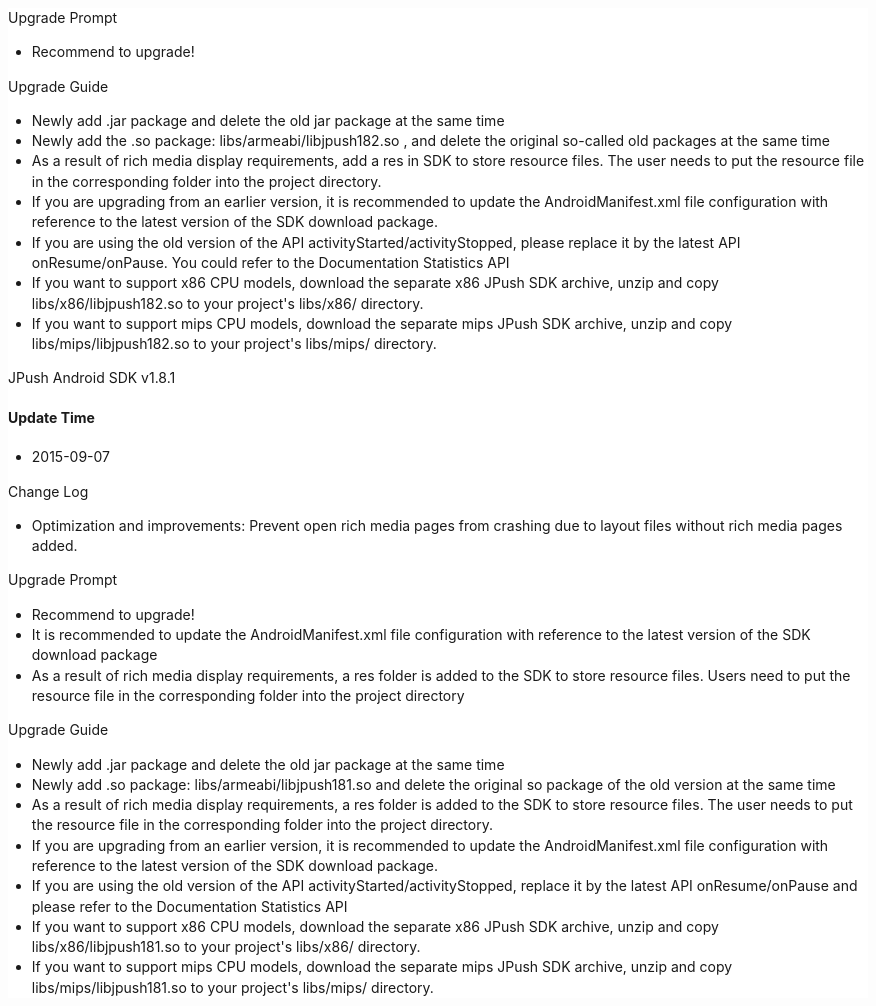 Upgrade Prompt

+ Recommend to upgrade!

Upgrade Guide

+ Newly add .jar package and delete the old jar package at the same time
+ Newly add the .so package: libs/armeabi/libjpush182.so , and delete the original so-called old packages at the same time
+ As a result of rich media display requirements, add a res in SDK to store resource files. The user needs to put the resource file in the corresponding folder into the project directory.
+ If you are upgrading from an earlier version, it is recommended to update the AndroidManifest.xml file configuration with reference to the latest version of the SDK download package.
+ If you are using the old version of the API activityStarted/activityStopped, please replace it by the latest API onResume/onPause. You could refer to the Documentation Statistics API
+ If you want to support x86 CPU models, download the separate x86 JPush SDK archive, unzip and copy libs/x86/libjpush182.so to your project's libs/x86/ directory.
+ If you want to support mips CPU models, download the separate mips JPush SDK archive, unzip and copy libs/mips/libjpush182.so to your project's libs/mips/ directory.

JPush Android SDK v1.8.1

#### Update Time

+ 2015-09-07

Change Log

+ Optimization and improvements: Prevent open rich media pages from crashing due to layout files without rich media pages added.

Upgrade Prompt

+ Recommend to upgrade!
+ It is recommended to update the AndroidManifest.xml file configuration with reference to the latest version of the SDK download package
+ As a result of rich media display requirements, a res folder is added to the SDK to store resource files. Users need to put the resource file in the corresponding folder into the project directory

Upgrade Guide

+ Newly add .jar package and delete the old jar package at the same time
+ Newly add .so package: libs/armeabi/libjpush181.so and delete the original so package of the old version at the same time
+ As a result of rich media display requirements, a res folder is added to the SDK to store resource files. The user needs to put the resource file in the corresponding folder into the project directory.
+ If you are upgrading from an earlier version, it is recommended to update the AndroidManifest.xml file configuration with reference to the latest version of the SDK download package.
+ If you are using the old version of the API activityStarted/activityStopped, replace it by the latest API onResume/onPause and please refer to the Documentation Statistics API
+ If you want to support x86 CPU models, download the separate x86 JPush SDK archive, unzip and copy libs/x86/libjpush181.so to your project's libs/x86/ directory.
+ If you want to support mips CPU models, download the separate mips JPush SDK archive, unzip and copy libs/mips/libjpush181.so to your project's libs/mips/ directory.
